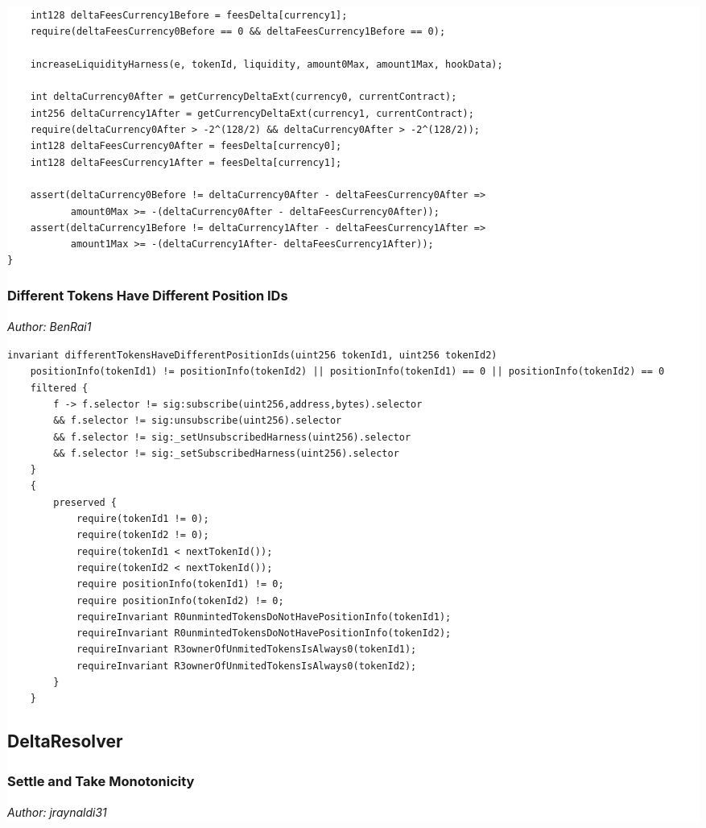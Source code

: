 ```solidity
    int128 deltaFeesCurrency1Before = feesDelta[currency1];
    require(deltaFeesCurrency0Before == 0 && deltaFeesCurrency1Before == 0);

    increaseLiquidityHarness(e, tokenId, liquidity, amount0Max, amount1Max, hookData);

    int deltaCurrency0After = getCurrencyDeltaExt(currency0, currentContract);
    int256 deltaCurrency1After = getCurrencyDeltaExt(currency1, currentContract);
    require(deltaCurrency0After > -2^(128/2) && deltaCurrency0After > -2^(128/2));
    int128 deltaFeesCurrency0After = feesDelta[currency0];
    int128 deltaFeesCurrency1After = feesDelta[currency1];
    
    assert(deltaCurrency0Before != deltaCurrency0After - deltaFeesCurrency0After => 
           amount0Max >= -(deltaCurrency0After - deltaFeesCurrency0After));
    assert(deltaCurrency1Before != deltaCurrency1After - deltaFeesCurrency1After => 
           amount1Max >= -(deltaCurrency1After- deltaFeesCurrency1After));    
}
```

### Different Tokens Have Different Position IDs
*Author: BenRai1*

```solidity
invariant differentTokensHaveDifferentPositionIds(uint256 tokenId1, uint256 tokenId2)
    positionInfo(tokenId1) != positionInfo(tokenId2) || positionInfo(tokenId1) == 0 || positionInfo(tokenId2) == 0
    filtered {
        f -> f.selector != sig:subscribe(uint256,address,bytes).selector
        && f.selector != sig:unsubscribe(uint256).selector
        && f.selector != sig:_setUnsubscribedHarness(uint256).selector
        && f.selector != sig:_setSubscribedHarness(uint256).selector
    }
    {
        preserved {
            require(tokenId1 != 0);
            require(tokenId2 != 0);
            require(tokenId1 < nextTokenId());
            require(tokenId2 < nextTokenId());
            require positionInfo(tokenId1) != 0;
            require positionInfo(tokenId2) != 0;
            requireInvariant R0unmintedTokensDoNotHavePositionInfo(tokenId1);
            requireInvariant R0unmintedTokensDoNotHavePositionInfo(tokenId2);
            requireInvariant R3ownerOfUnmitedTokensIsAlways0(tokenId1);
            requireInvariant R3ownerOfUnmitedTokensIsAlways0(tokenId2);
        }
    }
```

## DeltaResolver

### Settle and Take Monotonicity
*Author: jraynaldi31*
